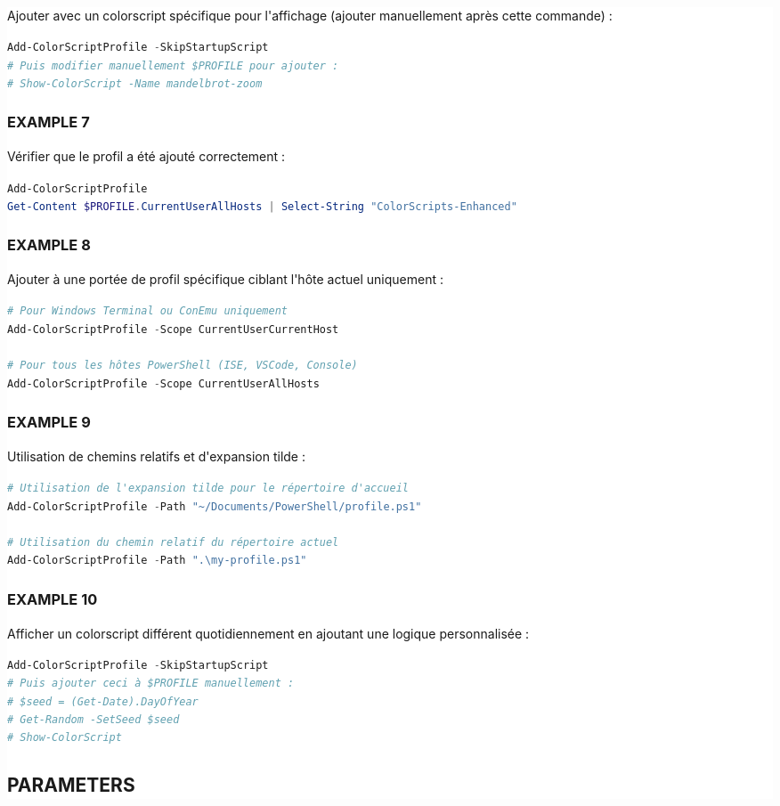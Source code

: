 Ajouter avec un colorscript spécifique pour l'affichage (ajouter manuellement après cette commande) :

```powershell
Add-ColorScriptProfile -SkipStartupScript
# Puis modifier manuellement $PROFILE pour ajouter :
# Show-ColorScript -Name mandelbrot-zoom
```

### EXAMPLE 7

Vérifier que le profil a été ajouté correctement :

```powershell
Add-ColorScriptProfile
Get-Content $PROFILE.CurrentUserAllHosts | Select-String "ColorScripts-Enhanced"
```

### EXAMPLE 8

Ajouter à une portée de profil spécifique ciblant l'hôte actuel uniquement :

```powershell
# Pour Windows Terminal ou ConEmu uniquement
Add-ColorScriptProfile -Scope CurrentUserCurrentHost

# Pour tous les hôtes PowerShell (ISE, VSCode, Console)
Add-ColorScriptProfile -Scope CurrentUserAllHosts
```

### EXAMPLE 9

Utilisation de chemins relatifs et d'expansion tilde :

```powershell
# Utilisation de l'expansion tilde pour le répertoire d'accueil
Add-ColorScriptProfile -Path "~/Documents/PowerShell/profile.ps1"

# Utilisation du chemin relatif du répertoire actuel
Add-ColorScriptProfile -Path ".\my-profile.ps1"
```

### EXAMPLE 10

Afficher un colorscript différent quotidiennement en ajoutant une logique personnalisée :

```powershell
Add-ColorScriptProfile -SkipStartupScript
# Puis ajouter ceci à $PROFILE manuellement :
# $seed = (Get-Date).DayOfYear
# Get-Random -SetSeed $seed
# Show-ColorScript
```

## PARAMETERS
